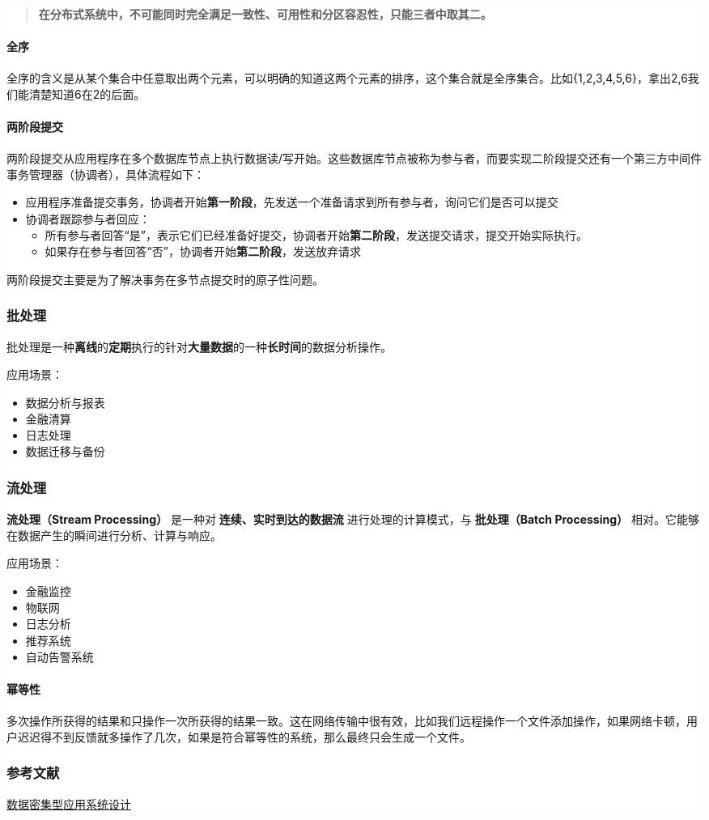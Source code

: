 > **在分布式系统中，不可能同时完全满足一致性、可用性和分区容忍性，只能三者中取其二。**

#### 全序

全序的含义是从某个集合中任意取出两个元素，可以明确的知道这两个元素的排序，这个集合就是全序集合。比如{1,2,3,4,5,6}，拿出2,6我们能清楚知道6在2的后面。

#### 两阶段提交

两阶段提交从应用程序在多个数据库节点上执行数据读/写开始。这些数据库节点被称为参与者，而要实现二阶段提交还有一个第三方中间件事务管理器（协调者），具体流程如下：

- 应用程序准备提交事务，协调者开始**第一阶段**，先发送一个准备请求到所有参与者，询问它们是否可以提交
- 协调者跟踪参与者回应：
  - 所有参与者回答“是”，表示它们已经准备好提交，协调者开始**第二阶段**，发送提交请求，提交开始实际执行。
  - 如果存在参与者回答“否”，协调者开始**第二阶段**，发送放弃请求

两阶段提交主要是为了解决事务在多节点提交时的原子性问题。

### 批处理

批处理是一种**离线**的**定期**执行的针对**大量数据**的一种**长时间**的数据分析操作。

应用场景：

- 数据分析与报表
- 金融清算
- 日志处理
- 数据迁移与备份

### 流处理

**流处理（Stream Processing）** 是一种对 **连续、实时到达的数据流** 进行处理的计算模式，与 **批处理（Batch Processing）** 相对。它能够在数据产生的瞬间进行分析、计算与响应。

应用场景：

- 金融监控
- 物联网
- 日志分析
- 推荐系统
- 自动告警系统

#### 幂等性

多次操作所获得的结果和只操作一次所获得的结果一致。这在网络传输中很有效，比如我们远程操作一个文件添加操作，如果网络卡顿，用户迟迟得不到反馈就多操作了几次，如果是符合幂等性的系统，那么最终只会生成一个文件。

### 参考文献

[数据密集型应用系统设计](https://book.douban.com/subject/30329536/)

